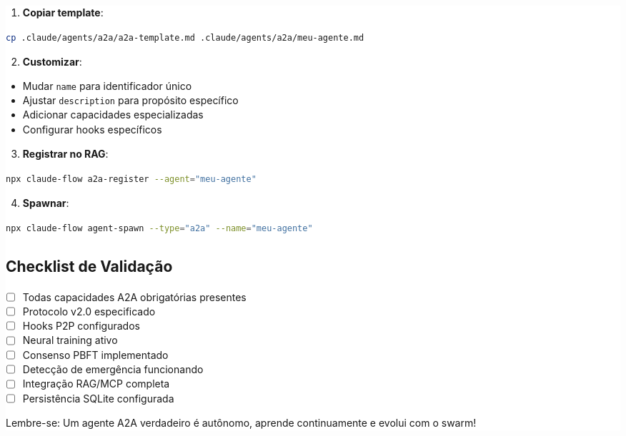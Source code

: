 1. **Copiar template**:
```bash
cp .claude/agents/a2a/a2a-template.md .claude/agents/a2a/meu-agente.md
```

2. **Customizar**:
- Mudar `name` para identificador único
- Ajustar `description` para propósito específico
- Adicionar capacidades especializadas
- Configurar hooks específicos

3. **Registrar no RAG**:
```bash
npx claude-flow a2a-register --agent="meu-agente"
```

4. **Spawnar**:
```bash
npx claude-flow agent-spawn --type="a2a" --name="meu-agente"
```

## Checklist de Validação

- [ ] Todas capacidades A2A obrigatórias presentes
- [ ] Protocolo v2.0 especificado
- [ ] Hooks P2P configurados
- [ ] Neural training ativo
- [ ] Consenso PBFT implementado
- [ ] Detecção de emergência funcionando
- [ ] Integração RAG/MCP completa
- [ ] Persistência SQLite configurada

Lembre-se: Um agente A2A verdadeiro é autônomo, aprende continuamente e evolui com o swarm!